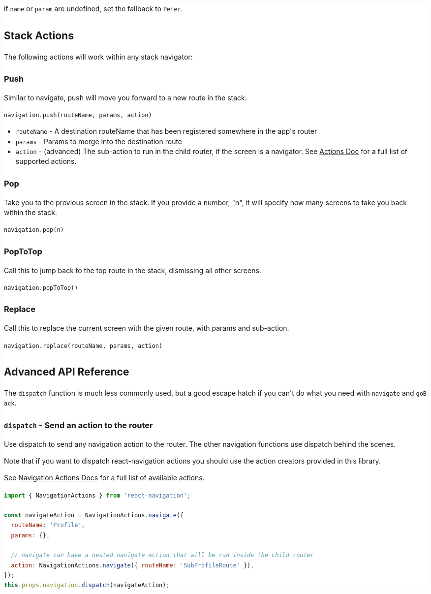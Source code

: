 if `name` or `param` are undefined, set the fallback to `Peter`.

## Stack Actions

The following actions will work within any stack navigator:

### Push

Similar to navigate, push will move you forward to a new route in the stack.

`navigation.push(routeName, params, action)`

* `routeName` - A destination routeName that has been registered somewhere in the app's router
* `params` - Params to merge into the destination route
* `action` - (advanced) The sub-action to run in the child router, if the screen is a navigator. See [Actions Doc](/docs/navigation-actions.html) for a full list of supported actions.

### Pop

Take you to the previous screen in the stack. If you provide a number, "n", it will specify how many screens to take you back within the stack.

`navigation.pop(n)`

### PopToTop

Call this to jump back to the top route in the stack, dismissing all other screens.

`navigation.popToTop()`

### Replace

Call this to replace the current screen with the given route, with params and sub-action.

`navigation.replace(routeName, params, action)`

## Advanced API Reference

The `dispatch` function is much less commonly used, but a good escape hatch if you can't do what you need with `navigate` and `goBack`.

### `dispatch` - Send an action to the router

Use dispatch to send any navigation action to the router. The other navigation functions use dispatch behind the scenes.

Note that if you want to dispatch react-navigation actions you should use the action creators provided in this library.

See [Navigation Actions Docs](/docs/navigation-actions.html) for a full list of available actions.

```js
import { NavigationActions } from 'react-navigation';

const navigateAction = NavigationActions.navigate({
  routeName: 'Profile',
  params: {},

  // navigate can have a nested navigate action that will be run inside the child router
  action: NavigationActions.navigate({ routeName: 'SubProfileRoute' }),
});
this.props.navigation.dispatch(navigateAction);
```
